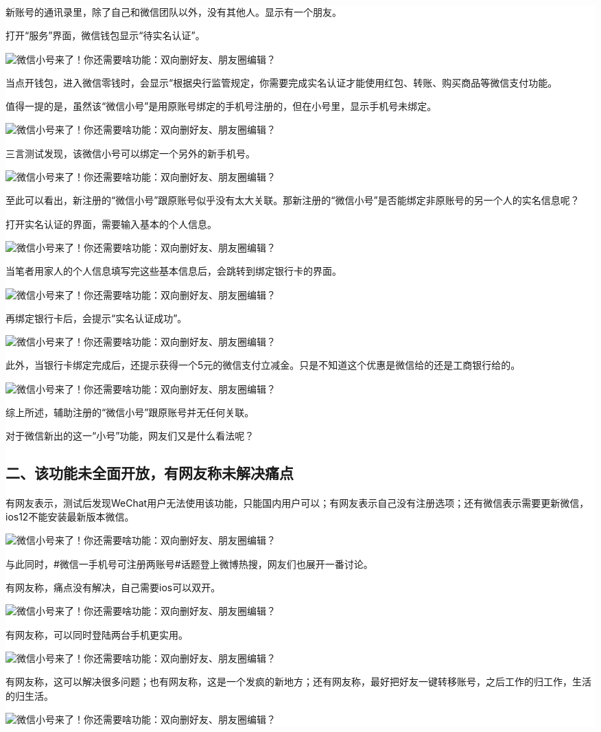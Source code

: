 新账号的通讯录里，除了自己和微信团队以外，没有其他人。显示有一个朋友。‍‍‍‍‍‍‍

打开“服务”界面，微信钱包显示“待实名认证”。‍‍‍‍

![微信小号来了！你还需要啥功能：双向删好友、朋友圈编辑？](https://image.woshipm.com/wp-files/2023/02/p2WLh1nmCpH3y8UZfguf.png)

当点开钱包，进入微信零钱时，会显示“根据央行监管规定，你需要完成实名认证才能使用红包、转账、购买商品等微信支付功能。

值得一提的是，虽然该“微信小号”是用原账号绑定的手机号注册的，但在小号里，显示手机号未绑定。‍‍‍‍‍‍‍‍‍‍

![微信小号来了！你还需要啥功能：双向删好友、朋友圈编辑？](https://image.woshipm.com/wp-files/2023/02/YeXresKSyP9dpQg5iG2J.png)

三言测试发现，该微信小号可以绑定一个另外的新手机号。

![微信小号来了！你还需要啥功能：双向删好友、朋友圈编辑？](https://image.woshipm.com/wp-files/2023/02/CpxJOodMVEq1vRZ2fhnq.png)

至此可以看出，新注册的“微信小号”跟原账号似乎没有太大关联。那新注册的“微信小号”是否能绑定非原账号的另一个人的实名信息呢？

打开实名认证的界面，需要输入基本的个人信息。‍

![微信小号来了！你还需要啥功能：双向删好友、朋友圈编辑？](https://image.woshipm.com/wp-files/2023/02/3F4f9QLU80yqbs7yZgC8.png)

当笔者用家人的个人信息填写完这些基本信息后，会跳转到绑定银行卡的界面。

![微信小号来了！你还需要啥功能：双向删好友、朋友圈编辑？](https://image.woshipm.com/wp-files/2023/02/o6AUqbIUBuTav5r9ReXm.png)

再绑定银行卡后，会提示“实名认证成功”。

![微信小号来了！你还需要啥功能：双向删好友、朋友圈编辑？](https://image.woshipm.com/wp-files/2023/02/HWjrZIeakV8uuS1Ce5TX.png)

此外，当银行卡绑定完成后，还提示获得一个5元的微信支付立减金。只是不知道这个优惠是微信给的还是工商银行给的。‍‍‍‍‍‍‍‍‍

![微信小号来了！你还需要啥功能：双向删好友、朋友圈编辑？](https://image.woshipm.com/wp-files/2023/02/iXkIoevZhCOA2HcTsCQN.png)

综上所述，辅助注册的“微信小号”跟原账号并无任何关联。

对于微信新出的这一“小号”功能，网友们又是什么看法呢？

## 二、该功能未全面开放，有网友称未解决痛点

有网友表示，测试后发现WeChat用户无法使用该功能，只能国内用户可以；有网友表示自己没有注册选项；还有微信表示需要更新微信，ios12不能安装最新版本微信。‍‍‍‍‍‍‍‍‍‍‍‍‍‍‍‍

![微信小号来了！你还需要啥功能：双向删好友、朋友圈编辑？](https://image.woshipm.com/wp-files/2023/02/WS2wKZXe3BkxlZxi7bMn.png)

与此同时，#微信一手机号可注册两账号#话题登上微博热搜，网友们也展开一番讨论。‍

有网友称，痛点没有解决，自己需要ios可以双开。

![微信小号来了！你还需要啥功能：双向删好友、朋友圈编辑？](https://image.woshipm.com/wp-files/2023/02/ObzDVoiuGSDSZMQlqwCw.png)

有网友称，可以同时登陆两台手机更实用。

![微信小号来了！你还需要啥功能：双向删好友、朋友圈编辑？](https://image.woshipm.com/wp-files/2023/02/jkZbTi8GM80r49DFpeWN.png)

有网友称，这可以解决很多问题；也有网友称，这是一个发疯的新地方；还有网友称，最好把好友一键转移账号，之后工作的归工作，生活的归生活。

![微信小号来了！你还需要啥功能：双向删好友、朋友圈编辑？](https://image.woshipm.com/wp-files/2023/02/veVT5yTlOCmQ8F8fQX3K.png)
